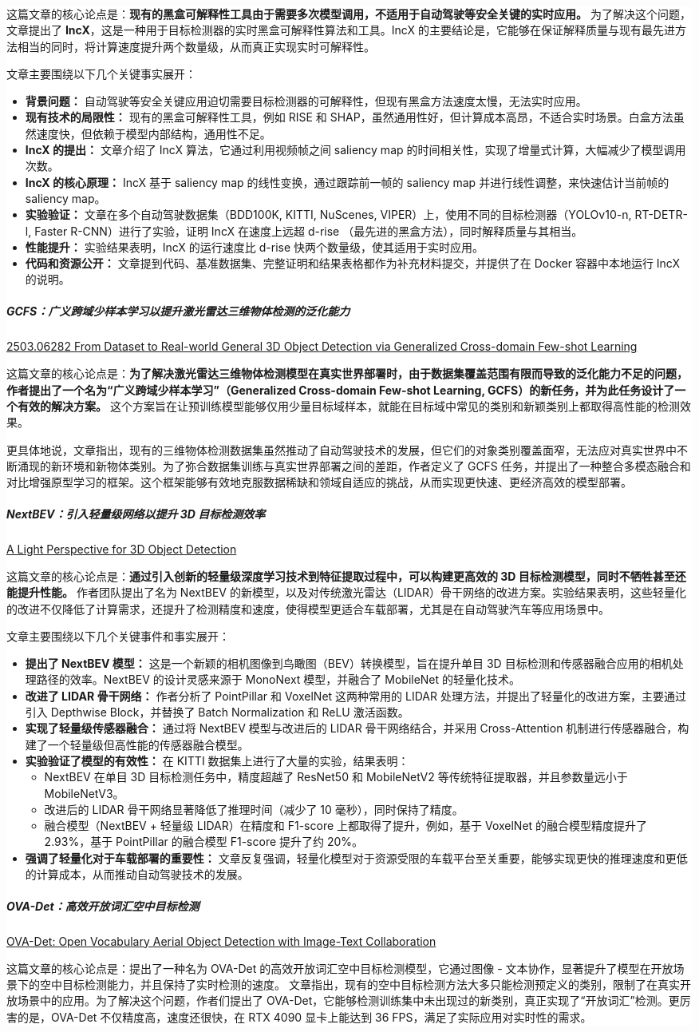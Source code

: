 这篇文章的核心论点是：**现有的黑盒可解释性工具由于需要多次模型调用，不适用于自动驾驶等安全关键的实时应用。** 为了解决这个问题，文章提出了 **IncX**，这是一种用于目标检测器的实时黑盒可解释性算法和工具。IncX 的主要结论是，它能够在保证解释质量与现有最先进方法相当的同时，将计算速度提升两个数量级，从而真正实现实时可解释性。

文章主要围绕以下几个关键事实展开：

- **背景问题：** 自动驾驶等安全关键应用迫切需要目标检测器的可解释性，但现有黑盒方法速度太慢，无法实时应用。
- **现有技术的局限性：** 现有的黑盒可解释性工具，例如 RISE 和 SHAP，虽然通用性好，但计算成本高昂，不适合实时场景。白盒方法虽然速度快，但依赖于模型内部结构，通用性不足。
- **IncX 的提出：** 文章介绍了 IncX 算法，它通过利用视频帧之间 saliency map 的时间相关性，实现了增量式计算，大幅减少了模型调用次数。
- **IncX 的核心原理：** IncX 基于 saliency map 的线性变换，通过跟踪前一帧的 saliency map 并进行线性调整，来快速估计当前帧的 saliency map。
- **实验验证：** 文章在多个自动驾驶数据集（BDD100K, KITTI, NuScenes, VIPER）上，使用不同的目标检测器（YOLOv10-n, RT-DETR-l, Faster R-CNN）进行了实验，证明 IncX 在速度上远超 d-rise （最先进的黑盒方法），同时解释质量与其相当。
- **性能提升：** 实验结果表明，IncX 的运行速度比 d-rise 快两个数量级，使其适用于实时应用。
- **代码和资源公开：** 文章提到代码、基准数据集、完整证明和结果表格都作为补充材料提交，并提供了在 Docker 容器中本地运行 IncX 的说明。

##### GCFS：广义跨域少样本学习以提升激光雷达三维物体检测的泛化能力

[2503.06282 From Dataset to Real-world General 3D Object Detection via Generalized Cross-domain Few-shot Learning](https://arxiv.org/html/2503.06282v1)

这篇文章的核心论点是：**为了解决激光雷达三维物体检测模型在真实世界部署时，由于数据集覆盖范围有限而导致的泛化能力不足的问题，作者提出了一个名为“广义跨域少样本学习”（Generalized Cross-domain Few-shot Learning, GCFS）的新任务，并为此任务设计了一个有效的解决方案。** 这个方案旨在让预训练模型能够仅用少量目标域样本，就能在目标域中常见的类别和新颖类别上都取得高性能的检测效果。

更具体地说，文章指出，现有的三维物体检测数据集虽然推动了自动驾驶技术的发展，但它们的对象类别覆盖面窄，无法应对真实世界中不断涌现的新环境和新物体类别。为了弥合数据集训练与真实世界部署之间的差距，作者定义了 GCFS 任务，并提出了一种整合多模态融合和对比增强原型学习的框架。这个框架能够有效地克服数据稀缺和领域自适应的挑战，从而实现更快速、更经济高效的模型部署。

##### NextBEV：引入轻量级网络以提升 3D 目标检测效率

[A Light Perspective for 3D Object Detection](https://arxiv.org/html/2503.07133v1)

这篇文章的核心论点是：**通过引入创新的轻量级深度学习技术到特征提取过程中，可以构建更高效的 3D 目标检测模型，同时不牺牲甚至还能提升性能。** 作者团队提出了名为 NextBEV 的新模型，以及对传统激光雷达（LIDAR）骨干网络的改进方案。实验结果表明，这些轻量化的改进不仅降低了计算需求，还提升了检测精度和速度，使得模型更适合车载部署，尤其是在自动驾驶汽车等应用场景中。

文章主要围绕以下几个关键事件和事实展开：

- **提出了 NextBEV 模型：** 这是一个新颖的相机图像到鸟瞰图（BEV）转换模型，旨在提升单目 3D 目标检测和传感器融合应用的相机处理路径的效率。NextBEV 的设计灵感来源于 MonoNext 模型，并融合了 MobileNet 的轻量化技术。
- **改进了 LIDAR 骨干网络：** 作者分析了 PointPillar 和 VoxelNet 这两种常用的 LIDAR 处理方法，并提出了轻量化的改进方案，主要通过引入 Depthwise Block，并替换了 Batch Normalization 和 ReLU 激活函数。
- **实现了轻量级传感器融合：** 通过将 NextBEV 模型与改进后的 LIDAR 骨干网络结合，并采用 Cross-Attention 机制进行传感器融合，构建了一个轻量级但高性能的传感器融合模型。
- **实验验证了模型的有效性：** 在 KITTI 数据集上进行了大量的实验，结果表明：
  - NextBEV 在单目 3D 目标检测任务中，精度超越了 ResNet50 和 MobileNetV2 等传统特征提取器，并且参数量远小于 MobileNetV3。
  - 改进后的 LIDAR 骨干网络显著降低了推理时间（减少了 10 毫秒），同时保持了精度。
  - 融合模型（NextBEV + 轻量级 LIDAR）在精度和 F1-score 上都取得了提升，例如，基于 VoxelNet 的融合模型精度提升了 2.93%，基于 PointPillar 的融合模型 F1-score 提升了约 20%。
- **强调了轻量化对于车载部署的重要性：** 文章反复强调，轻量化模型对于资源受限的车载平台至关重要，能够实现更快的推理速度和更低的计算成本，从而推动自动驾驶技术的发展。

##### OVA-Det：高效开放词汇空中目标检测

[OVA-Det: Open Vocabulary Aerial Object Detection with Image-Text Collaboration](https://arxiv.org/html/2408.12246v2)

这篇文章的核心论点是：提出了一种名为 OVA-Det 的高效开放词汇空中目标检测模型，它通过图像 - 文本协作，显著提升了模型在开放场景下的空中目标检测能力，并且保持了实时检测的速度。 文章指出，现有的空中目标检测方法大多只能检测预定义的类别，限制了在真实开放场景中的应用。为了解决这个问题，作者们提出了 OVA-Det，它能够检测训练集中未出现过的新类别，真正实现了“开放词汇”检测。更厉害的是，OVA-Det 不仅精度高，速度还很快，在 RTX 4090 显卡上能达到 36 FPS，满足了实际应用对实时性的需求。
